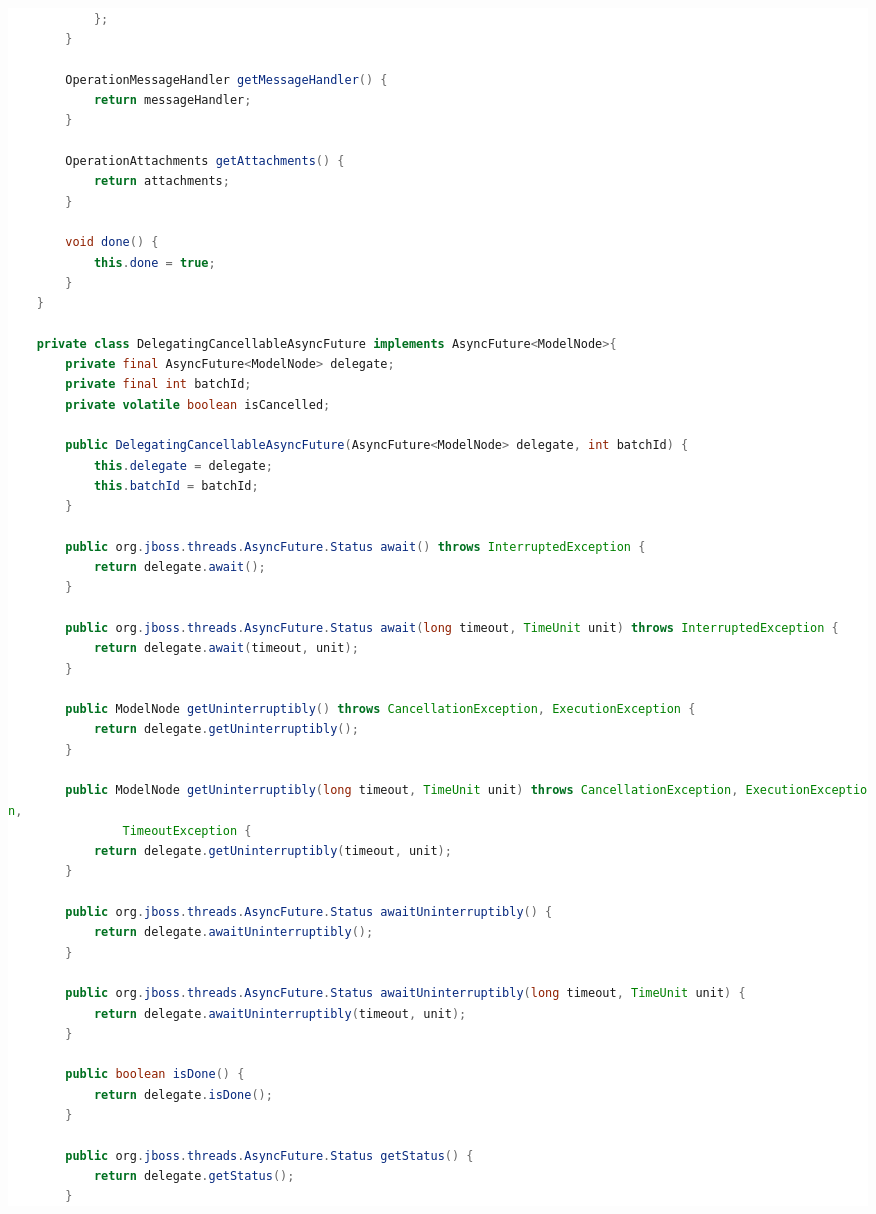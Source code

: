 ```java
            };
        }

        OperationMessageHandler getMessageHandler() {
            return messageHandler;
        }

        OperationAttachments getAttachments() {
            return attachments;
        }

        void done() {
            this.done = true;
        }
    }

    private class DelegatingCancellableAsyncFuture implements AsyncFuture<ModelNode>{
        private final AsyncFuture<ModelNode> delegate;
        private final int batchId;
        private volatile boolean isCancelled;

        public DelegatingCancellableAsyncFuture(AsyncFuture<ModelNode> delegate, int batchId) {
            this.delegate = delegate;
            this.batchId = batchId;
        }

        public org.jboss.threads.AsyncFuture.Status await() throws InterruptedException {
            return delegate.await();
        }

        public org.jboss.threads.AsyncFuture.Status await(long timeout, TimeUnit unit) throws InterruptedException {
            return delegate.await(timeout, unit);
        }

        public ModelNode getUninterruptibly() throws CancellationException, ExecutionException {
            return delegate.getUninterruptibly();
        }

        public ModelNode getUninterruptibly(long timeout, TimeUnit unit) throws CancellationException, ExecutionException,
                TimeoutException {
            return delegate.getUninterruptibly(timeout, unit);
        }

        public org.jboss.threads.AsyncFuture.Status awaitUninterruptibly() {
            return delegate.awaitUninterruptibly();
        }

        public org.jboss.threads.AsyncFuture.Status awaitUninterruptibly(long timeout, TimeUnit unit) {
            return delegate.awaitUninterruptibly(timeout, unit);
        }

        public boolean isDone() {
            return delegate.isDone();
        }

        public org.jboss.threads.AsyncFuture.Status getStatus() {
            return delegate.getStatus();
        }

```